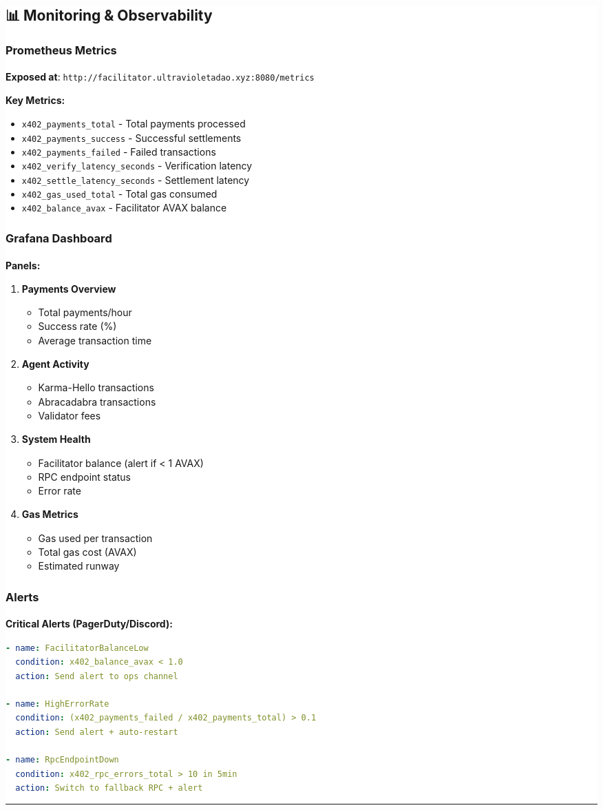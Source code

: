 
## 📊 Monitoring & Observability

### Prometheus Metrics

**Exposed at**: `http://facilitator.ultravioletadao.xyz:8080/metrics`

**Key Metrics:**
- `x402_payments_total` - Total payments processed
- `x402_payments_success` - Successful settlements
- `x402_payments_failed` - Failed transactions
- `x402_verify_latency_seconds` - Verification latency
- `x402_settle_latency_seconds` - Settlement latency
- `x402_gas_used_total` - Total gas consumed
- `x402_balance_avax` - Facilitator AVAX balance

### Grafana Dashboard

**Panels:**
1. **Payments Overview**
   - Total payments/hour
   - Success rate (%)
   - Average transaction time

2. **Agent Activity**
   - Karma-Hello transactions
   - Abracadabra transactions
   - Validator fees

3. **System Health**
   - Facilitator balance (alert if < 1 AVAX)
   - RPC endpoint status
   - Error rate

4. **Gas Metrics**
   - Gas used per transaction
   - Total gas cost (AVAX)
   - Estimated runway

### Alerts

**Critical Alerts (PagerDuty/Discord):**
```yaml
- name: FacilitatorBalanceLow
  condition: x402_balance_avax < 1.0
  action: Send alert to ops channel

- name: HighErrorRate
  condition: (x402_payments_failed / x402_payments_total) > 0.1
  action: Send alert + auto-restart

- name: RpcEndpointDown
  condition: x402_rpc_errors_total > 10 in 5min
  action: Switch to fallback RPC + alert
```

---